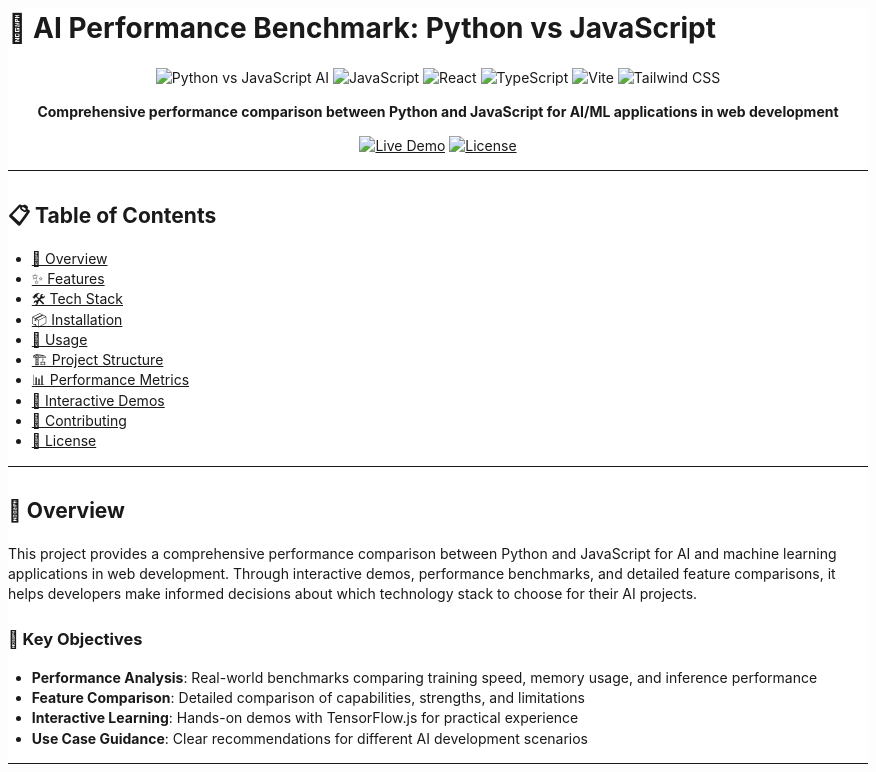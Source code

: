 # 🧠 AI Performance Benchmark: Python vs JavaScript

<div align="center">

![Python vs JavaScript AI](https://img.shields.io/badge/Python-3776AB?style=for-the-badge&logo=python&logoColor=white)
![JavaScript](https://img.shields.io/badge/JavaScript-F7DF1E?style=for-the-badge&logo=javascript&logoColor=black)
![React](https://img.shields.io/badge/React-20232A?style=for-the-badge&logo=react&logoColor=61DAFB)
![TypeScript](https://img.shields.io/badge/TypeScript-007ACC?style=for-the-badge&logo=typescript&logoColor=white)
![Vite](https://img.shields.io/badge/Vite-646CFF?style=for-the-badge&logo=vite&logoColor=white)
![Tailwind CSS](https://img.shields.io/badge/Tailwind_CSS-38B2AC?style=for-the-badge&logo=tailwind-css&logoColor=white)

**Comprehensive performance comparison between Python and JavaScript for AI/ML applications in web development**

[![Live Demo](https://img.shields.io/badge/Live%20Demo-View%20Project-blue?style=for-the-badge&logo=vercel)](https://your-demo-link.com)
[![License](https://img.shields.io/badge/License-MIT-green.svg?style=for-the-badge)](LICENSE)

</div>

---

## 📋 Table of Contents

- [🚀 Overview](#-overview)
- [✨ Features](#-features)
- [🛠️ Tech Stack](#️-tech-stack)
- [📦 Installation](#-installation)
- [🎯 Usage](#-usage)
- [🏗️ Project Structure](#️-project-structure)
- [📊 Performance Metrics](#-performance-metrics)
- [🎨 Interactive Demos](#-interactive-demos)
- [🤝 Contributing](#-contributing)
- [📄 License](#-license)

---

## 🚀 Overview

This project provides a comprehensive performance comparison between Python and JavaScript for AI and machine learning applications in web development. Through interactive demos, performance benchmarks, and detailed feature comparisons, it helps developers make informed decisions about which technology stack to choose for their AI projects.

### 🎯 Key Objectives

- **Performance Analysis**: Real-world benchmarks comparing training speed, memory usage, and inference performance
- **Feature Comparison**: Detailed comparison of capabilities, strengths, and limitations
- **Interactive Learning**: Hands-on demos with TensorFlow.js for practical experience
- **Use Case Guidance**: Clear recommendations for different AI development scenarios

---